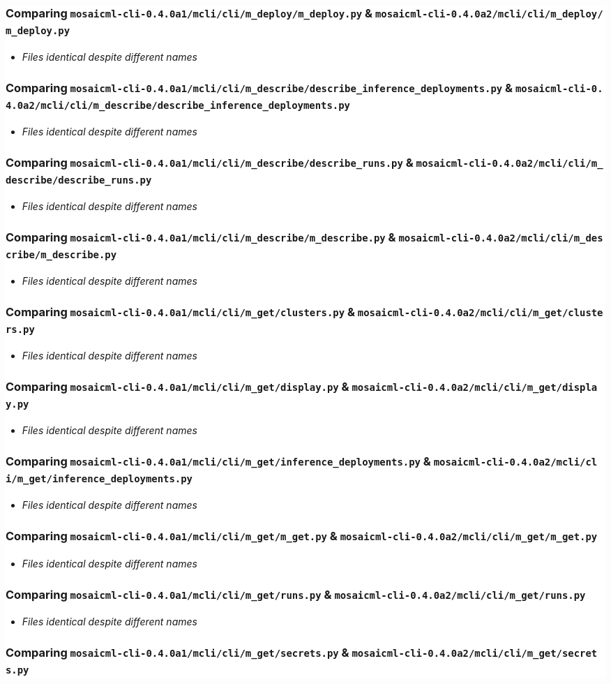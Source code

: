 ### Comparing `mosaicml-cli-0.4.0a1/mcli/cli/m_deploy/m_deploy.py` & `mosaicml-cli-0.4.0a2/mcli/cli/m_deploy/m_deploy.py`

 * *Files identical despite different names*

### Comparing `mosaicml-cli-0.4.0a1/mcli/cli/m_describe/describe_inference_deployments.py` & `mosaicml-cli-0.4.0a2/mcli/cli/m_describe/describe_inference_deployments.py`

 * *Files identical despite different names*

### Comparing `mosaicml-cli-0.4.0a1/mcli/cli/m_describe/describe_runs.py` & `mosaicml-cli-0.4.0a2/mcli/cli/m_describe/describe_runs.py`

 * *Files identical despite different names*

### Comparing `mosaicml-cli-0.4.0a1/mcli/cli/m_describe/m_describe.py` & `mosaicml-cli-0.4.0a2/mcli/cli/m_describe/m_describe.py`

 * *Files identical despite different names*

### Comparing `mosaicml-cli-0.4.0a1/mcli/cli/m_get/clusters.py` & `mosaicml-cli-0.4.0a2/mcli/cli/m_get/clusters.py`

 * *Files identical despite different names*

### Comparing `mosaicml-cli-0.4.0a1/mcli/cli/m_get/display.py` & `mosaicml-cli-0.4.0a2/mcli/cli/m_get/display.py`

 * *Files identical despite different names*

### Comparing `mosaicml-cli-0.4.0a1/mcli/cli/m_get/inference_deployments.py` & `mosaicml-cli-0.4.0a2/mcli/cli/m_get/inference_deployments.py`

 * *Files identical despite different names*

### Comparing `mosaicml-cli-0.4.0a1/mcli/cli/m_get/m_get.py` & `mosaicml-cli-0.4.0a2/mcli/cli/m_get/m_get.py`

 * *Files identical despite different names*

### Comparing `mosaicml-cli-0.4.0a1/mcli/cli/m_get/runs.py` & `mosaicml-cli-0.4.0a2/mcli/cli/m_get/runs.py`

 * *Files identical despite different names*

### Comparing `mosaicml-cli-0.4.0a1/mcli/cli/m_get/secrets.py` & `mosaicml-cli-0.4.0a2/mcli/cli/m_get/secrets.py`
